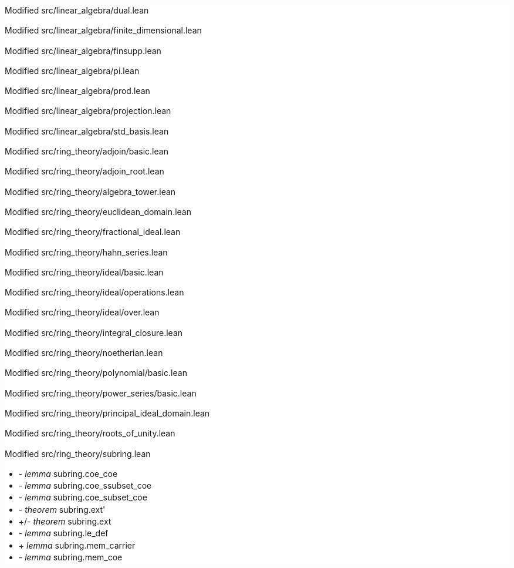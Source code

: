 Modified src/linear_algebra/dual.lean


Modified src/linear_algebra/finite_dimensional.lean


Modified src/linear_algebra/finsupp.lean


Modified src/linear_algebra/pi.lean


Modified src/linear_algebra/prod.lean


Modified src/linear_algebra/projection.lean


Modified src/linear_algebra/std_basis.lean


Modified src/ring_theory/adjoin/basic.lean


Modified src/ring_theory/adjoin_root.lean


Modified src/ring_theory/algebra_tower.lean


Modified src/ring_theory/euclidean_domain.lean


Modified src/ring_theory/fractional_ideal.lean


Modified src/ring_theory/hahn_series.lean


Modified src/ring_theory/ideal/basic.lean


Modified src/ring_theory/ideal/operations.lean


Modified src/ring_theory/ideal/over.lean


Modified src/ring_theory/integral_closure.lean


Modified src/ring_theory/noetherian.lean


Modified src/ring_theory/polynomial/basic.lean


Modified src/ring_theory/power_series/basic.lean


Modified src/ring_theory/principal_ideal_domain.lean


Modified src/ring_theory/roots_of_unity.lean


Modified src/ring_theory/subring.lean
- \- *lemma* subring.coe_coe
- \- *lemma* subring.coe_ssubset_coe
- \- *lemma* subring.coe_subset_coe
- \- *theorem* subring.ext'
- \+/\- *theorem* subring.ext
- \- *lemma* subring.le_def
- \+ *lemma* subring.mem_carrier
- \- *lemma* subring.mem_coe

